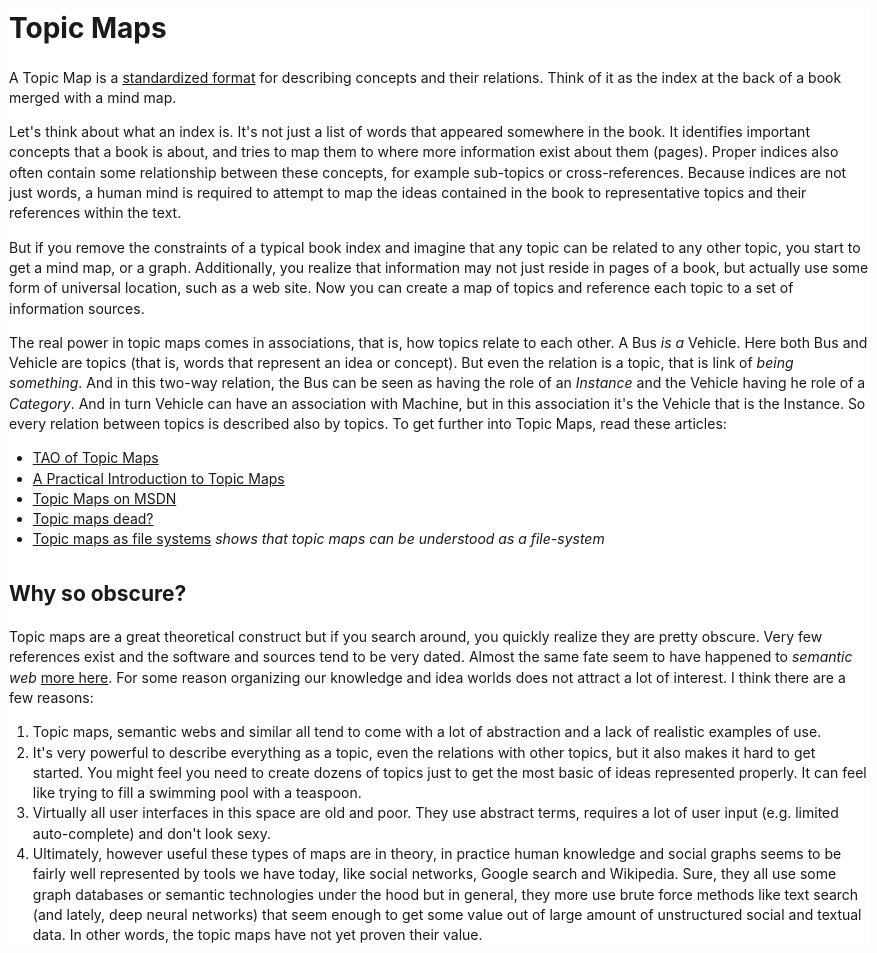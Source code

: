 # Topic Maps

A Topic Map is a [standardized format](https://en.wikipedia.org/wiki/Topic_map#Current_standard) for describing concepts and their relations. Think of it as the index at the back of a book merged with a mind map.

Let's think about what an index is. It's not just a list of words that appeared somewhere in the book. It identifies important concepts that a book is about, and tries to map them to where more information exist about them (pages). Proper indices also often contain some relationship between these concepts, for example sub-topics or cross-references. Because indices are not just words, a human mind is required to attempt to map the ideas contained in the book to representative topics and their references within the text.

But if you remove the constraints of a typical book index and imagine that any topic can be related to any other topic, you start to get a mind map, or a graph. Additionally, you realize that information may not just reside in pages of a book, but actually use some form of universal location, such as a web site. Now you can create a map of topics and reference each topic to a set of information sources.

The real power in topic maps comes in associations, that is, how topics relate to each other. A Bus _is a_ Vehicle. Here both Bus and Vehicle are topics (that is, words that represent an idea or concept). But even the relation is a topic, that is link of _being something_. And in this two-way relation, the Bus can be seen as having the role of an _Instance_ and the Vehicle having he role of a _Category_. And in turn Vehicle can have an association with Machine, but in this association it's the Vehicle that is the Instance. So every relation between topics is described also by topics. To get further into Topic Maps, read these articles:

- [TAO of Topic Maps](https://ontopia.net/topicmaps/materials/tao.html)
- [A Practical Introduction to Topic Maps](http://techquila.com/tech/topic-maps-intro/)
- [Topic Maps on MSDN](https://docs.microsoft.com/en-us/previous-versions/aa480048(v=msdn.10))
- [Topic maps dead?](https://www.strehle.de/tim/weblog/archives/2015/06/14/1763)
- [Topic maps as file systems](http://www.garshol.priv.no/blog/200.html) _shows that topic maps can be understood as a file-system_

## Why so obscure?

Topic maps are a great theoretical construct but if you search around, you quickly realize they are pretty obscure. Very few references exist and the software and sources tend to be very dated. Almost the same fate seem to have happened to _semantic web_ [more here](http://www.garshol.priv.no/blog/261.html). For some reason organizing our knowledge and idea worlds does not attract a lot of interest. I think there are a few reasons:

1. Topic maps, semantic webs and similar all tend to come with a lot of abstraction and a lack of realistic examples of use.
2. It's very powerful to describe everything as a topic, even the relations with other topics, but it also makes it hard to get started. You might feel you need to create dozens of topics just to get the most basic of ideas represented properly. It can feel like trying to fill a swimming pool with a teaspoon.
3. Virtually all user interfaces in this space are old and poor. They use abstract terms, requires a lot of user input (e.g. limited auto-complete) and don't look sexy.
4. Ultimately, however useful these types of maps are in theory, in practice human knowledge and social graphs seems to be fairly well represented by tools we have today, like social networks, Google search and Wikipedia. Sure, they all use some graph databases or semantic technologies under the hood but in general, they more use brute force methods like text search (and lately, deep neural networks) that seem enough to get some value out of large amount of unstructured social and textual data. In other words, the topic maps have not yet proven their value.
